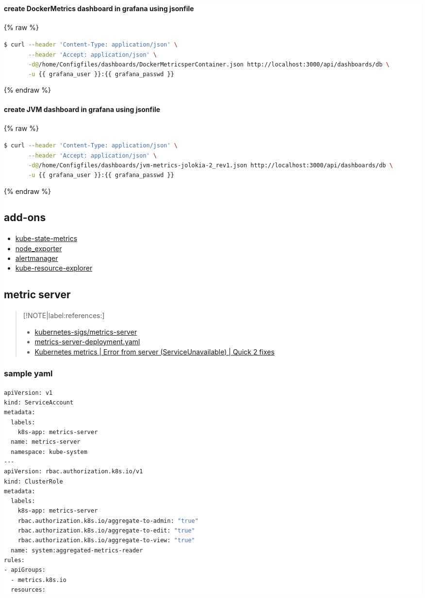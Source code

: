 #### create DockerMetrics dashboard in grafana using jsonfile
{% raw %}
```bash
$ curl --header 'Content-Type: application/json' \
       --header 'Accept: application/json' \
       -d@/home/Configfiles/dashboards/DockerMetricsperContainer.json http://localhost:3000/api/dashboards/db \
       -u {{ grafana_user }}:{{ grafana_passwd }}
```
{% endraw %}

#### create JVM dashboard in grafana using jsonfile
{% raw %}
```bash
$ curl --header 'Content-Type: application/json' \
       --header 'Accept: application/json' \
       -d@/home/Configfiles/dashboards/jvm-metrics-jolokia-2_rev1.json http://localhost:3000/api/dashboards/db \
       -u {{ grafana_user }}:{{ grafana_passwd }}
```
{% endraw %}


## add-ons
- [kube-state-metrics](https://github.com/kubernetes/kube-state-metrics)
- [node_exporter](https://github.com/prometheus/node_exporter)
- [alertmanager](https://github.com/prometheus/alertmanager)
- [kube-resource-explorer](https://github.com/dpetzold/kube-resource-explorer/)


## metric server

> [!NOTE|label:references:]
> - [kubernetes-sigs/metrics-server](https://github.com/kubernetes-sigs/metrics-server)
> - [metrics-server-deployment.yaml](https://github.com/kubernetes/kubernetes/blob/master/cluster/addons/metrics-server/metrics-server-deployment.yaml)
> - [Kubernetes metrics | Error from server (ServiceUnavailable) | Quick 2 fixes](https://www.linuxsysadmins.com/service-unavailable-kubernetes-metrics/)

### sample yaml


```bash
apiVersion: v1
kind: ServiceAccount
metadata:
  labels:
    k8s-app: metrics-server
  name: metrics-server
  namespace: kube-system
---
apiVersion: rbac.authorization.k8s.io/v1
kind: ClusterRole
metadata:
  labels:
    k8s-app: metrics-server
    rbac.authorization.k8s.io/aggregate-to-admin: "true"
    rbac.authorization.k8s.io/aggregate-to-edit: "true"
    rbac.authorization.k8s.io/aggregate-to-view: "true"
  name: system:aggregated-metrics-reader
rules:
- apiGroups:
  - metrics.k8s.io
  resources:
```